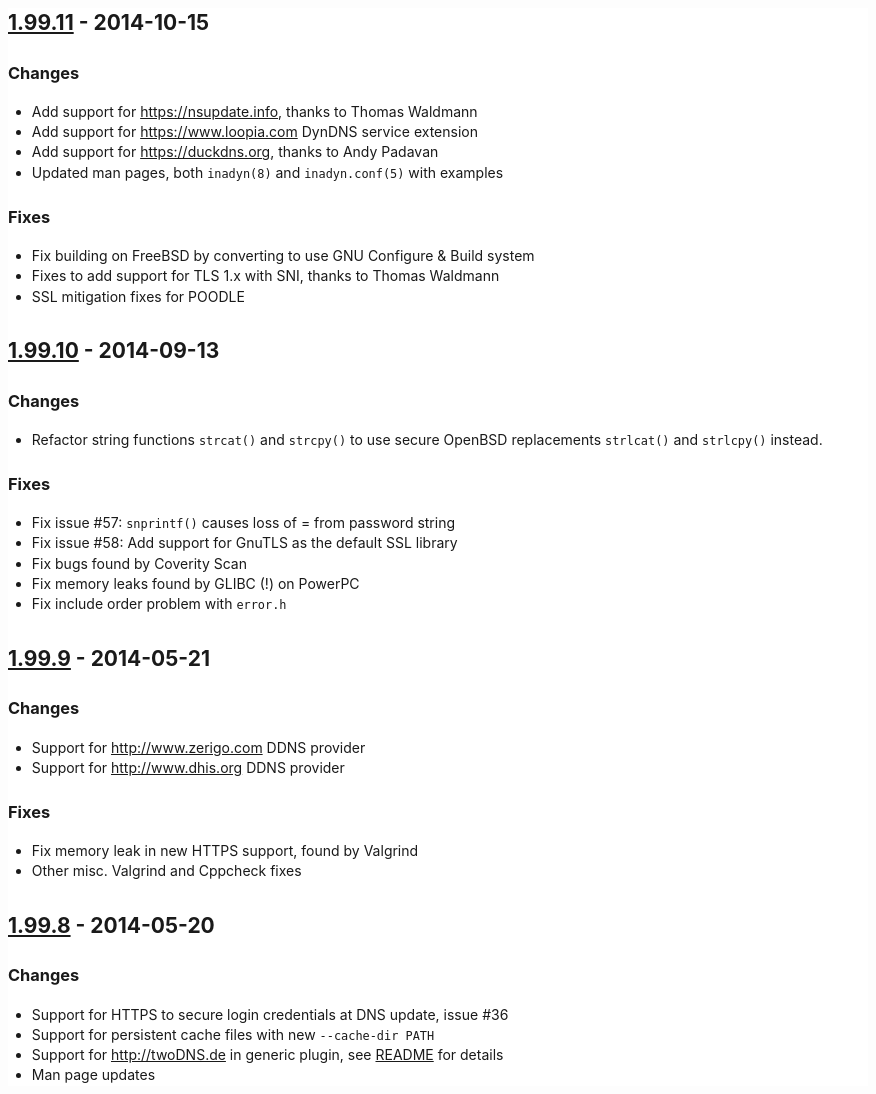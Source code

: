 
[1.99.11][] - 2014-10-15
------------------------

### Changes
- Add support for <https://nsupdate.info>, thanks to Thomas Waldmann
- Add support for <https://www.loopia.com> DynDNS service extension
- Add support for <https://duckdns.org>, thanks to Andy Padavan
- Updated man pages, both `inadyn(8)` and `inadyn.conf(5)` with examples

### Fixes
- Fix building on FreeBSD by converting to use GNU Configure & Build system
- Fixes to add support for TLS 1.x with SNI, thanks to Thomas Waldmann
- SSL mitigation fixes for POODLE


[1.99.10][] - 2014-09-13
------------------------

### Changes
- Refactor string functions `strcat()` and `strcpy()` to use secure
  OpenBSD replacements `strlcat()` and `strlcpy()` instead.

### Fixes
- Fix issue #57: `snprintf()` causes loss of \= from password string
- Fix issue #58: Add support for GnuTLS as the default SSL library
- Fix bugs found by Coverity Scan
- Fix memory leaks found by GLIBC (!) on PowerPC
- Fix include order problem with `error.h`


[1.99.9][] - 2014-05-21
-----------------------

### Changes
- Support for <http://www.zerigo.com> DDNS provider
- Support for <http://www.dhis.org> DDNS provider

### Fixes
- Fix memory leak in new HTTPS support, found by Valgrind
- Other misc. Valgrind and Cppcheck fixes


[1.99.8][] - 2014-05-20
-----------------------

### Changes
- Support for HTTPS to secure login credentials at DNS update, issue #36
- Support for persistent cache files with new `--cache-dir PATH`
- Support for <http://twoDNS.de> in generic plugin, see
  [README][README.md] for details
- Man page updates


[UNRELEASED]: https://github.com/troglobit/inadyn/compare/v2.2.1...HEAD
[v2.2.1]: https://github.com/troglobit/inadyn/compare/v2.2...v2.2.1
[v2.2]:   https://github.com/troglobit/inadyn/compare/v2.1...v2.2
[v2.1]:   https://github.com/troglobit/inadyn/compare/v2.0...v2.1
[v2.0]:   https://github.com/troglobit/inadyn/compare/1.99.15...v2.0
[1.99.15]: https://github.com/troglobit/inadyn/compare/1.99.14...1.99.15
[1.99.14]: https://github.com/troglobit/inadyn/compare/1.99.13...1.99.14
[1.99.13]: https://github.com/troglobit/inadyn/compare/1.99.12...1.99.13
[1.99.12]: https://github.com/troglobit/inadyn/compare/1.99.11...1.99.12
[1.99.11]: https://github.com/troglobit/inadyn/compare/1.99.10...1.99.11
[1.99.10]: https://github.com/troglobit/inadyn/compare/1.99.9...1.99.10
[1.99.9]: https://github.com/troglobit/inadyn/compare/1.99.8...1.99.9
[1.99.8]: https://github.com/troglobit/inadyn/compare/1.99.7...1.99.8
[1.99.7]: https://github.com/troglobit/inadyn/compare/1.99.6...1.99.7
[1.99.6]: https://github.com/troglobit/inadyn/compare/1.99.5...1.99.6
[1.99.5]: https://github.com/troglobit/inadyn/compare/1.99.4...1.99.5
[1.99.4]: https://github.com/troglobit/inadyn/compare/1.99.3...1.99.4
[1.99.3]: https://github.com/troglobit/inadyn/compare/1.99.2...1.99.3
[1.99.1]: https://github.com/troglobit/inadyn/compare/1.99.1...1.99.2
[1.99.1]: https://github.com/troglobit/inadyn/compare/1.99.0...1.99.1
[1.99.0]: https://github.com/troglobit/inadyn/compare/1.98.1...1.99.0
[1.98.1]: https://github.com/troglobit/inadyn/compare/1.98.0...1.98.1
[1.98.0]: https://github.com/troglobit/inadyn/compare/1.97.4...1.98.0
[1.97.4]: https://github.com/troglobit/inadyn/compare/1.97.3...1.97.4
[1.97.3]: https://github.com/troglobit/inadyn/compare/1.97.2...1.97.3
[1.97.2]: https://github.com/troglobit/inadyn/compare/1.97.1...1.97.2
[1.97.1]: https://github.com/troglobit/inadyn/compare/1.97.0...1.97.1
[1.97.0]: https://github.com/troglobit/inadyn/compare/1.96.2...1.97.0
[libite]: https://github.com/troglobit/libite
[README.md]: https://github.com/troglobit/inadyn/blob/master/README.md
[libConfuse]: https://github.com/martinh/libconfuse
